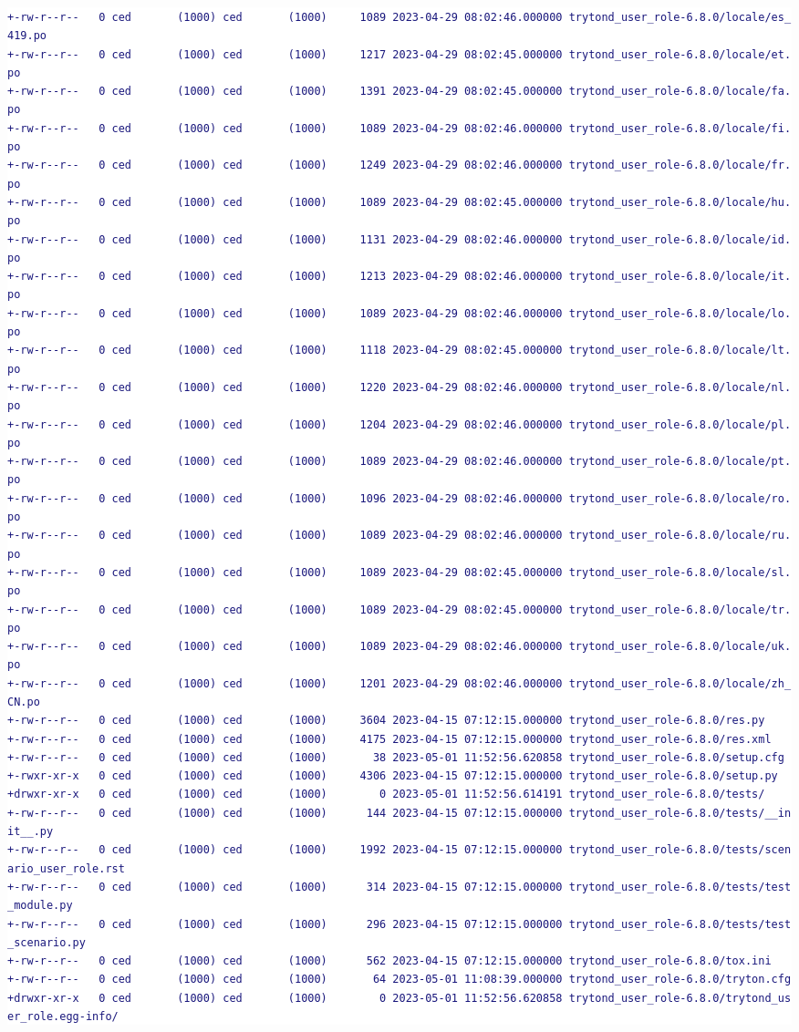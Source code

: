```diff
+-rw-r--r--   0 ced       (1000) ced       (1000)     1089 2023-04-29 08:02:46.000000 trytond_user_role-6.8.0/locale/es_419.po
+-rw-r--r--   0 ced       (1000) ced       (1000)     1217 2023-04-29 08:02:45.000000 trytond_user_role-6.8.0/locale/et.po
+-rw-r--r--   0 ced       (1000) ced       (1000)     1391 2023-04-29 08:02:45.000000 trytond_user_role-6.8.0/locale/fa.po
+-rw-r--r--   0 ced       (1000) ced       (1000)     1089 2023-04-29 08:02:46.000000 trytond_user_role-6.8.0/locale/fi.po
+-rw-r--r--   0 ced       (1000) ced       (1000)     1249 2023-04-29 08:02:46.000000 trytond_user_role-6.8.0/locale/fr.po
+-rw-r--r--   0 ced       (1000) ced       (1000)     1089 2023-04-29 08:02:45.000000 trytond_user_role-6.8.0/locale/hu.po
+-rw-r--r--   0 ced       (1000) ced       (1000)     1131 2023-04-29 08:02:46.000000 trytond_user_role-6.8.0/locale/id.po
+-rw-r--r--   0 ced       (1000) ced       (1000)     1213 2023-04-29 08:02:46.000000 trytond_user_role-6.8.0/locale/it.po
+-rw-r--r--   0 ced       (1000) ced       (1000)     1089 2023-04-29 08:02:46.000000 trytond_user_role-6.8.0/locale/lo.po
+-rw-r--r--   0 ced       (1000) ced       (1000)     1118 2023-04-29 08:02:45.000000 trytond_user_role-6.8.0/locale/lt.po
+-rw-r--r--   0 ced       (1000) ced       (1000)     1220 2023-04-29 08:02:46.000000 trytond_user_role-6.8.0/locale/nl.po
+-rw-r--r--   0 ced       (1000) ced       (1000)     1204 2023-04-29 08:02:46.000000 trytond_user_role-6.8.0/locale/pl.po
+-rw-r--r--   0 ced       (1000) ced       (1000)     1089 2023-04-29 08:02:46.000000 trytond_user_role-6.8.0/locale/pt.po
+-rw-r--r--   0 ced       (1000) ced       (1000)     1096 2023-04-29 08:02:46.000000 trytond_user_role-6.8.0/locale/ro.po
+-rw-r--r--   0 ced       (1000) ced       (1000)     1089 2023-04-29 08:02:46.000000 trytond_user_role-6.8.0/locale/ru.po
+-rw-r--r--   0 ced       (1000) ced       (1000)     1089 2023-04-29 08:02:45.000000 trytond_user_role-6.8.0/locale/sl.po
+-rw-r--r--   0 ced       (1000) ced       (1000)     1089 2023-04-29 08:02:45.000000 trytond_user_role-6.8.0/locale/tr.po
+-rw-r--r--   0 ced       (1000) ced       (1000)     1089 2023-04-29 08:02:46.000000 trytond_user_role-6.8.0/locale/uk.po
+-rw-r--r--   0 ced       (1000) ced       (1000)     1201 2023-04-29 08:02:46.000000 trytond_user_role-6.8.0/locale/zh_CN.po
+-rw-r--r--   0 ced       (1000) ced       (1000)     3604 2023-04-15 07:12:15.000000 trytond_user_role-6.8.0/res.py
+-rw-r--r--   0 ced       (1000) ced       (1000)     4175 2023-04-15 07:12:15.000000 trytond_user_role-6.8.0/res.xml
+-rw-r--r--   0 ced       (1000) ced       (1000)       38 2023-05-01 11:52:56.620858 trytond_user_role-6.8.0/setup.cfg
+-rwxr-xr-x   0 ced       (1000) ced       (1000)     4306 2023-04-15 07:12:15.000000 trytond_user_role-6.8.0/setup.py
+drwxr-xr-x   0 ced       (1000) ced       (1000)        0 2023-05-01 11:52:56.614191 trytond_user_role-6.8.0/tests/
+-rw-r--r--   0 ced       (1000) ced       (1000)      144 2023-04-15 07:12:15.000000 trytond_user_role-6.8.0/tests/__init__.py
+-rw-r--r--   0 ced       (1000) ced       (1000)     1992 2023-04-15 07:12:15.000000 trytond_user_role-6.8.0/tests/scenario_user_role.rst
+-rw-r--r--   0 ced       (1000) ced       (1000)      314 2023-04-15 07:12:15.000000 trytond_user_role-6.8.0/tests/test_module.py
+-rw-r--r--   0 ced       (1000) ced       (1000)      296 2023-04-15 07:12:15.000000 trytond_user_role-6.8.0/tests/test_scenario.py
+-rw-r--r--   0 ced       (1000) ced       (1000)      562 2023-04-15 07:12:15.000000 trytond_user_role-6.8.0/tox.ini
+-rw-r--r--   0 ced       (1000) ced       (1000)       64 2023-05-01 11:08:39.000000 trytond_user_role-6.8.0/tryton.cfg
+drwxr-xr-x   0 ced       (1000) ced       (1000)        0 2023-05-01 11:52:56.620858 trytond_user_role-6.8.0/trytond_user_role.egg-info/
```